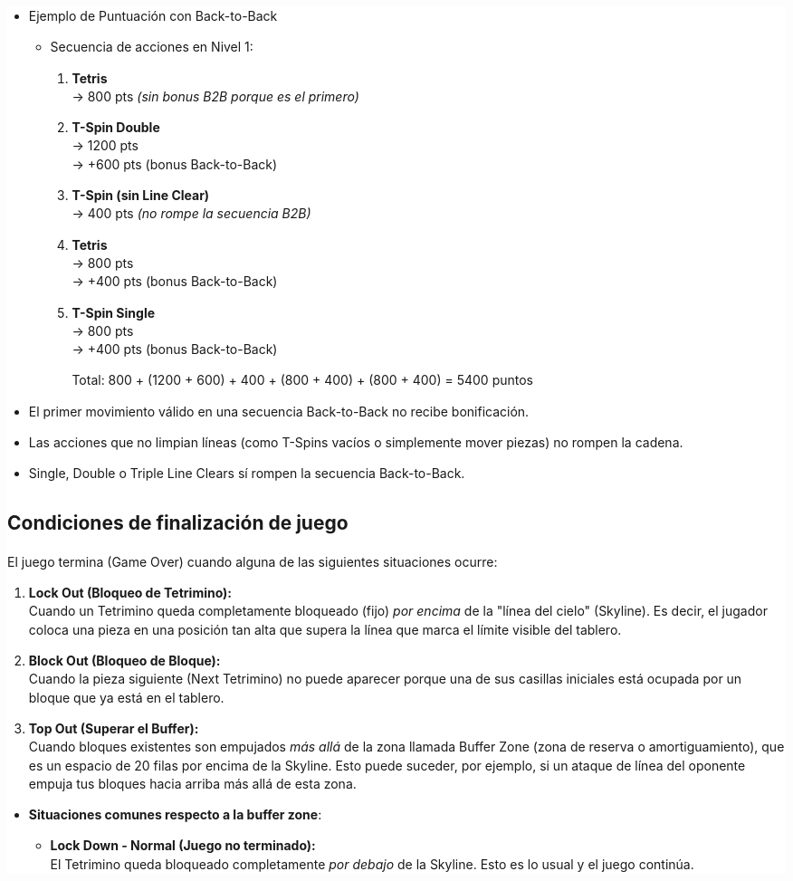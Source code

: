 * Ejemplo de Puntuación con Back-to-Back

	* Secuencia de acciones en Nivel 1:

		1. **Tetris**  
			   → 800 pts *(sin bonus B2B porque es el primero)*

		2. **T-Spin Double**  
		   → 1200 pts  
		   → +600 pts (bonus Back-to-Back)

		3. **T-Spin (sin Line Clear)**  
		   → 400 pts *(no rompe la secuencia B2B)*

		4. **Tetris**  
		   → 800 pts  
		   → +400 pts (bonus Back-to-Back)

		5. **T-Spin Single**  
		   → 800 pts  
		   → +400 pts (bonus Back-to-Back)

			Total: 800 + (1200 + 600) + 400 + (800 + 400) + (800 + 400) = 5400 puntos

- El primer movimiento válido en una secuencia Back-to-Back no recibe bonificación.

* Las acciones que no limpian líneas (como T-Spins vacíos o simplemente mover piezas) no rompen la cadena.

* Single, Double o Triple Line Clears sí rompen la secuencia Back-to-Back.

## Condiciones de finalización de juego

El juego termina (Game Over) cuando alguna de las siguientes situaciones ocurre:

1.  **Lock Out (Bloqueo de Tetrimino):**  
    Cuando un Tetrimino queda completamente bloqueado (fijo) _por encima_ de la "línea del cielo" (Skyline). Es decir, el jugador coloca una pieza en una posición tan alta que supera la línea que marca el límite visible del tablero.
    
2.  **Block Out (Bloqueo de Bloque):**  
    Cuando la pieza siguiente (Next Tetrimino) no puede aparecer porque una de sus casillas iniciales está ocupada por un bloque que ya está en el tablero.
    
3.  **Top Out (Superar el Buffer):**  
    Cuando bloques existentes son empujados _más allá_ de la zona llamada Buffer Zone (zona de reserva o amortiguamiento), que es un espacio de 20 filas por encima de la Skyline. Esto puede suceder, por ejemplo, si un ataque de línea del oponente empuja tus bloques hacia arriba más allá de esta zona.

* **Situaciones comunes respecto a la buffer zone**:

	-   **Lock Down - Normal (Juego no terminado):**  
    El Tetrimino queda bloqueado completamente _por debajo_ de la Skyline. Esto es lo usual y el juego continúa.

    <p align="center">